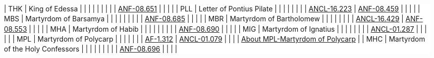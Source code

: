 | THK  | King of Edessa                                           |    |           |          |        |    |            |                                                                                                      |                                                                                                                | [ANF-08.651](https://archive.org/details/antenicenefather08buff/page/n662/mode/2up?view=theater)        |          |                                                                                             |                                                                                                                             |
| PLL  | Letter of Pontius Pilate                                 |    |           |          |        |    |            |                                                                                                      | [ANCL-16.223](https://archive.org/details/apocryphalgospel00edin/page/223/mode/2up?ref=ol&view=theater)        | [ANF-08.459](https://archive.org/details/antenicenefather08buff/page/n470/mode/2up?view=theater)        |          |                                                                                             |                                                                                                                             |
| MBS  | Martyrdom of Barsamya                                    |    |           |          |        |    |            |                                                                                                      |                                                                                                                | [ANF-08.685](https://archive.org/details/antenicenefather08buff/page/n696/mode/2up?view=theater)        |          |                                                                                             |                                                                                                                             |
| MBR  | Martyrdom of Bartholomew                                 |    |           |          |        |    |            |                                                                                                      | [ANCL-16.429](https://archive.org/details/apocryphalgospel00edin/page/429/mode/1up?ref=ol&view=theater)        | [ANF-08.553](https://archive.org/details/antenicenefather08buff/page/n564/mode/2up?view=theater)        |          |                                                                                             |                                                                                                                             |
| MHA  | Martyrdom of Habib                                       |    |           |          |        |    |            |                                                                                                      |                                                                                                                | [ANF-08.690](https://archive.org/details/antenicenefather08buff/page/n701/mode/2up?view=theater)        |          |                                                                                             |                                                                                                                             |
| MIG  | Martyrdom of Ignatius                                    |    |           |          |        |    |            |                                                                                                      | [ANCL-01.287](https://archive.org/details/AnteNiceneChristianLibraryVol011867/page/n303/mode/2up?view=theater) |                                                                                                         |          |                                                                                             |                                                                                                                             |
| MPL  | Martyrdom of Polycarp                                    |    |           |          |        |    |            | [AF-1.312](https://archive.org/details/apostolicfathers02apos/page/312/mode/2up?ref=ol&view=theater) | [ANCL-01.079](https://archive.org/details/AnteNiceneChristianLibraryVol011867/page/n95/mode/2up?view=theater)  |                                                                                                         |          |                                                                                             | [About MPL-Martyrdom of Polycarp](https://archive.org/details/apostolicfathers02apos/page/308/mode/2up?ref=ol&view=theater) |
| MHC  | Martyrdom of the Holy Confessors                         |    |           |          |        |    |            |                                                                                                      |                                                                                                                | [ANF-08.696](https://archive.org/details/antenicenefather08buff/page/n707/mode/2up?view=theater)        |          |                                                                                             |                                                                                                                             |